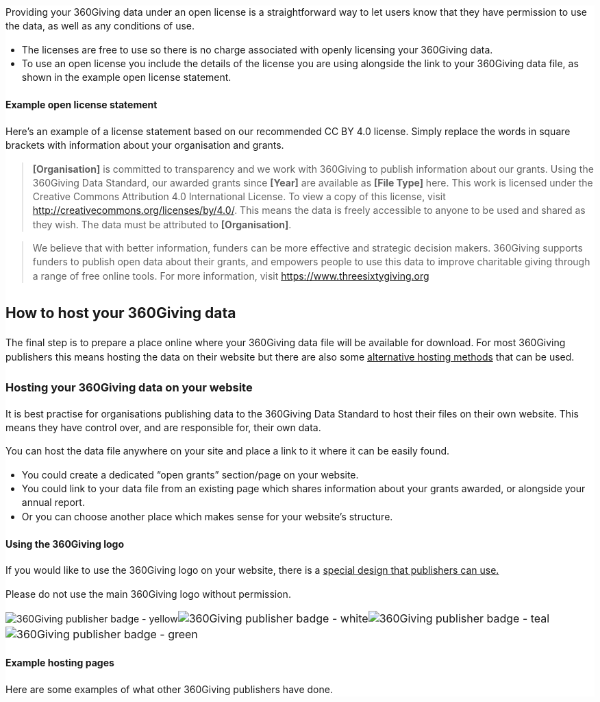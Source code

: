 Providing your 360Giving data under an open license is a straightforward way to let users know that they have permission to use the data, as well as any conditions of use.

- The licenses are free to use so there is no charge associated with openly licensing your 360Giving data.
- To use an open license you include the details of the license you are using alongside the link to your 360Giving data file, as shown in the example open license statement.

#### Example open license statement
Here’s an example of a license statement based on our recommended CC BY 4.0 license. Simply replace the words in square brackets with information about your organisation and grants.

> **[Organisation]** is committed to transparency and we work with 360Giving to publish information about our grants.
> Using the 360Giving Data Standard, our awarded grants since **[Year]** are available as **[File Type]** here.
> This work is licensed under the Creative Commons Attribution 4.0 International License. To view a copy of this license, visit http://creativecommons.org/licenses/by/4.0/. This means the data is freely accessible to anyone to be used and shared as they wish. The data must be attributed to **[Organisation]**.

> We believe that with better information, funders can be more effective and strategic decision makers. 360Giving supports funders to publish open data about their grants, and empowers people to use this data to improve charitable giving through a range of free online tools. For more information, visit https://www.threesixtygiving.org

## How to host your 360Giving data
The final step is to prepare a place online where your 360Giving data file will be available for download. For most 360Giving publishers this means hosting the data on their website but there are also some [alternative hosting methods](alternative-hosting-options) that can be used.

### Hosting your 360Giving data on your website
It is best practise for organisations publishing data to the 360Giving Data Standard to host their files on their own website. This means they have control over, and are responsible for, their own data.

You can host the data file anywhere on your site and place a link to it where it can be easily found.
- You could create a dedicated “open grants” section/page on your website.
- You could link to your data file from an existing page which shares information about your grants awarded, or alongside your annual report.
- Or you can choose another place which makes sense for your website’s structure.

#### Using the 360Giving logo
If you would like to use the 360Giving logo on your website, there is a <a href="https://www.threesixtygiving.org/360giving-badges/" target="_blank">special design that publishers can use.</a>

Please do not use the main 360Giving logo without permission.

<img class="wp-image-2575 size-thumbnail alignnone" src="http://www.threesixtygiving.org/wp-content/uploads/360giving-publisher-yellow-150x150.png" alt="360Giving publisher badge - yellow" width="150" height="150" /><img class="size-thumbnail wp-image-2574 alignnone" style="font-size: 16px;" src="http://www.threesixtygiving.org/wp-content/uploads/360giving-publisher-white-150x150.png" alt="360Giving publisher badge - white" width="150" height="150" /><img class="size-thumbnail wp-image-2573 alignnone" style="font-size: 16px;" src="http://www.threesixtygiving.org/wp-content/uploads/360giving-publisher-teal-150x150.png" alt="360Giving publisher badge - teal" width="150" height="150" /><img class="size-thumbnail wp-image-2572 alignnone" style="font-size: 16px;" src="http://www.threesixtygiving.org/wp-content/uploads/360giving-publisher-green-150x150.png" alt="360Giving publisher badge - green" width="150" height="150" />

#### Example hosting pages
Here are some examples of what other 360Giving publishers have done.
